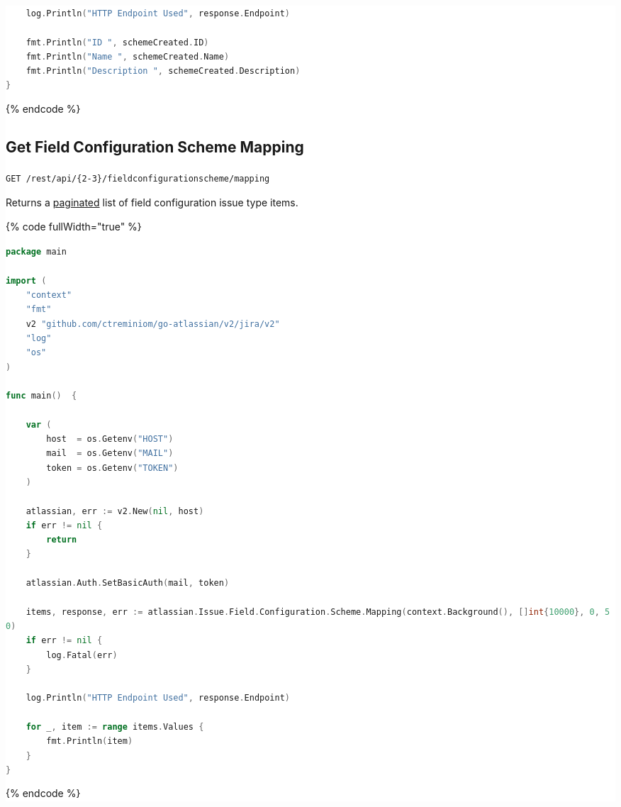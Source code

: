 ```go
	log.Println("HTTP Endpoint Used", response.Endpoint)

	fmt.Println("ID ", schemeCreated.ID)
	fmt.Println("Name ", schemeCreated.Name)
	fmt.Println("Description ", schemeCreated.Description)
}
```
{% endcode %}

## Get Field Configuration Scheme Mapping

`GET /rest/api/{2-3}/fieldconfigurationscheme/mapping`

Returns a [paginated](https://developer.atlassian.com/cloud/jira/platform/rest/v3/intro/#pagination) list of field configuration issue type items.

{% code fullWidth="true" %}
```go
package main

import (
	"context"
	"fmt"
	v2 "github.com/ctreminiom/go-atlassian/v2/jira/v2"
	"log"
	"os"
)

func main()  {

	var (
		host  = os.Getenv("HOST")
		mail  = os.Getenv("MAIL")
		token = os.Getenv("TOKEN")
	)

	atlassian, err := v2.New(nil, host)
	if err != nil {
		return
	}

	atlassian.Auth.SetBasicAuth(mail, token)

	items, response, err := atlassian.Issue.Field.Configuration.Scheme.Mapping(context.Background(), []int{10000}, 0, 50)
	if err != nil {
		log.Fatal(err)
	}

	log.Println("HTTP Endpoint Used", response.Endpoint)

	for _, item := range items.Values {
		fmt.Println(item)
	}
}
```
{% endcode %}
